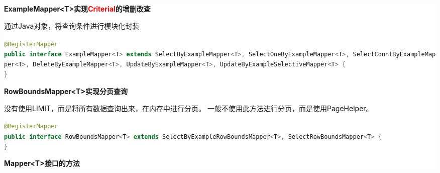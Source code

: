 **ExampleMapper\<T>实现<font color='red'>Criterial</font>的增删改查**

通过Java对象，将查询条件进行模块化封装

```java
@RegisterMapper
public interface ExampleMapper<T> extends SelectByExampleMapper<T>, SelectOneByExampleMapper<T>, SelectCountByExampleMapper<T>, DeleteByExampleMapper<T>, UpdateByExampleMapper<T>, UpdateByExampleSelectiveMapper<T> {
}
```

**RowBoundsMapper\<T>实现分页查询**

没有使用LIMIT，而是将所有数据查询出来，在内存中进行分页。
一般不使用此方法进行分页，而是使用PageHelper。

```java
@RegisterMapper
public interface RowBoundsMapper<T> extends SelectByExampleRowBoundsMapper<T>, SelectRowBoundsMapper<T> {
}
```

**Mapper\<T>接口的方法**
